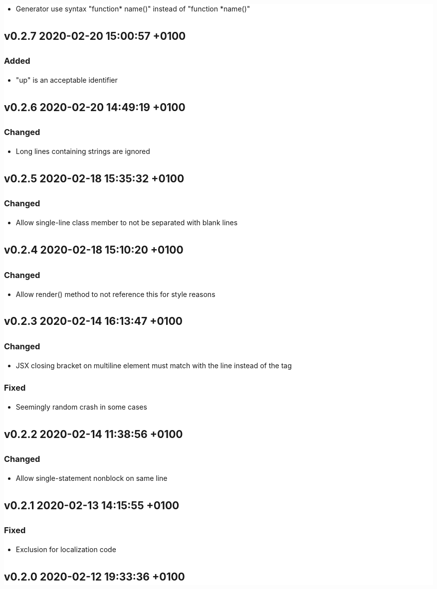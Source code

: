 - Generator use syntax "function\* name()" instead of "function \*name()"

## v0.2.7 2020-02-20 15:00:57 +0100

### Added

- "up" is an acceptable identifier

## v0.2.6 2020-02-20 14:49:19 +0100

### Changed

- Long lines containing strings are ignored

## v0.2.5 2020-02-18 15:35:32 +0100

### Changed

- Allow single-line class member to not be separated with blank lines

## v0.2.4 2020-02-18 15:10:20 +0100

### Changed

- Allow render() method to not reference this for style reasons

## v0.2.3 2020-02-14 16:13:47 +0100

### Changed

- JSX closing bracket on multiline element must match with the line instead of the tag

### Fixed

- Seemingly random crash in some cases

## v0.2.2 2020-02-14 11:38:56 +0100

### Changed

- Allow single-statement nonblock on same line

## v0.2.1 2020-02-13 14:15:55 +0100

### Fixed

- Exclusion for localization code

## v0.2.0 2020-02-12 19:33:36 +0100
